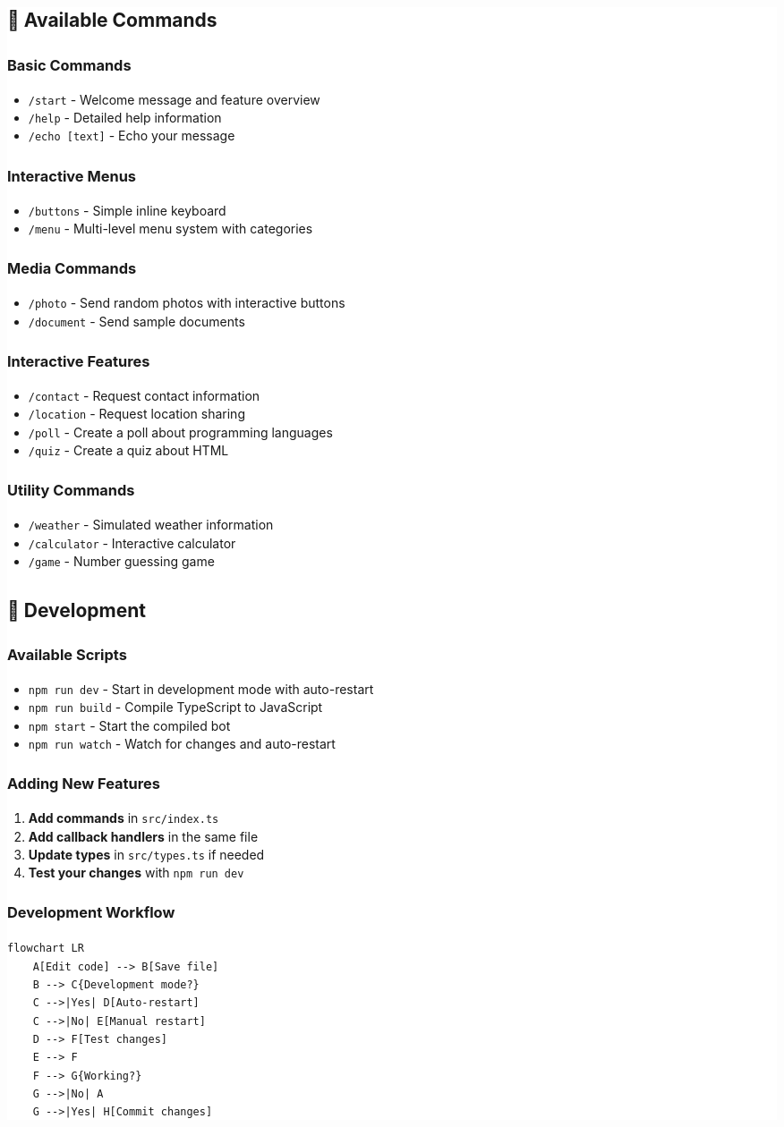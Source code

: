 ## 🎯 Available Commands

### Basic Commands
- `/start` - Welcome message and feature overview
- `/help` - Detailed help information
- `/echo [text]` - Echo your message

### Interactive Menus
- `/buttons` - Simple inline keyboard
- `/menu` - Multi-level menu system with categories

### Media Commands
- `/photo` - Send random photos with interactive buttons
- `/document` - Send sample documents

### Interactive Features
- `/contact` - Request contact information
- `/location` - Request location sharing
- `/poll` - Create a poll about programming languages
- `/quiz` - Create a quiz about HTML

### Utility Commands
- `/weather` - Simulated weather information
- `/calculator` - Interactive calculator
- `/game` - Number guessing game

## 🔧 Development

### Available Scripts
- `npm run dev` - Start in development mode with auto-restart
- `npm run build` - Compile TypeScript to JavaScript
- `npm start` - Start the compiled bot
- `npm run watch` - Watch for changes and auto-restart

### Adding New Features

1. **Add commands** in `src/index.ts`
2. **Add callback handlers** in the same file
3. **Update types** in `src/types.ts` if needed
4. **Test your changes** with `npm run dev`

### Development Workflow

```mermaid
flowchart LR
    A[Edit code] --> B[Save file]
    B --> C{Development mode?}
    C -->|Yes| D[Auto-restart]
    C -->|No| E[Manual restart]
    D --> F[Test changes]
    E --> F
    F --> G{Working?}
    G -->|No| A
    G -->|Yes| H[Commit changes]
```
